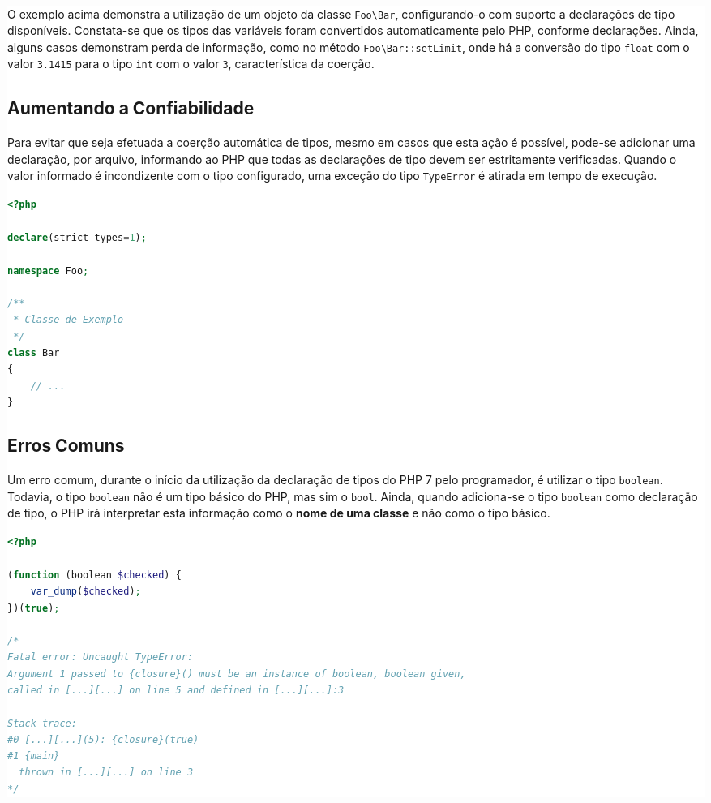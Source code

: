 O exemplo acima demonstra a utilização de um objeto da classe `Foo\Bar`, configurando-o com suporte a declarações de tipo disponíveis. Constata-se que os tipos das variáveis foram convertidos automaticamente pelo PHP, conforme declarações. Ainda, alguns casos demonstram perda de informação, como no método `Foo\Bar::setLimit`, onde há a conversão do tipo `float` com o valor `3.1415` para o tipo `int` com o valor `3`, característica da coerção.

## Aumentando a Confiabilidade

Para evitar que seja efetuada a coerção automática de tipos, mesmo em casos que esta ação é possível, pode-se adicionar uma declaração, por arquivo, informando ao PHP que todas as declarações de tipo devem ser estritamente verificadas. Quando o valor informado é incondizente com o tipo configurado, uma exceção do tipo `TypeError` é atirada em tempo de execução.

```php
<?php

declare(strict_types=1);

namespace Foo;

/**
 * Classe de Exemplo
 */
class Bar
{
    // ...
}
```

## Erros Comuns

Um erro comum, durante o início da utilização da declaração de tipos do PHP 7 pelo programador, é utilizar o tipo `boolean`. Todavia, o tipo `boolean` não é um tipo básico do PHP, mas sim o `bool`. Ainda, quando adiciona-se o tipo `boolean` como declaração de tipo, o PHP irá interpretar esta informação como o **nome de uma classe** e não como o tipo básico.

```php
<?php

(function (boolean $checked) {
    var_dump($checked);
})(true);

/*
Fatal error: Uncaught TypeError:
Argument 1 passed to {closure}() must be an instance of boolean, boolean given,
called in [...][...] on line 5 and defined in [...][...]:3

Stack trace:
#0 [...][...](5): {closure}(true)
#1 {main}
  thrown in [...][...] on line 3
*/
```
